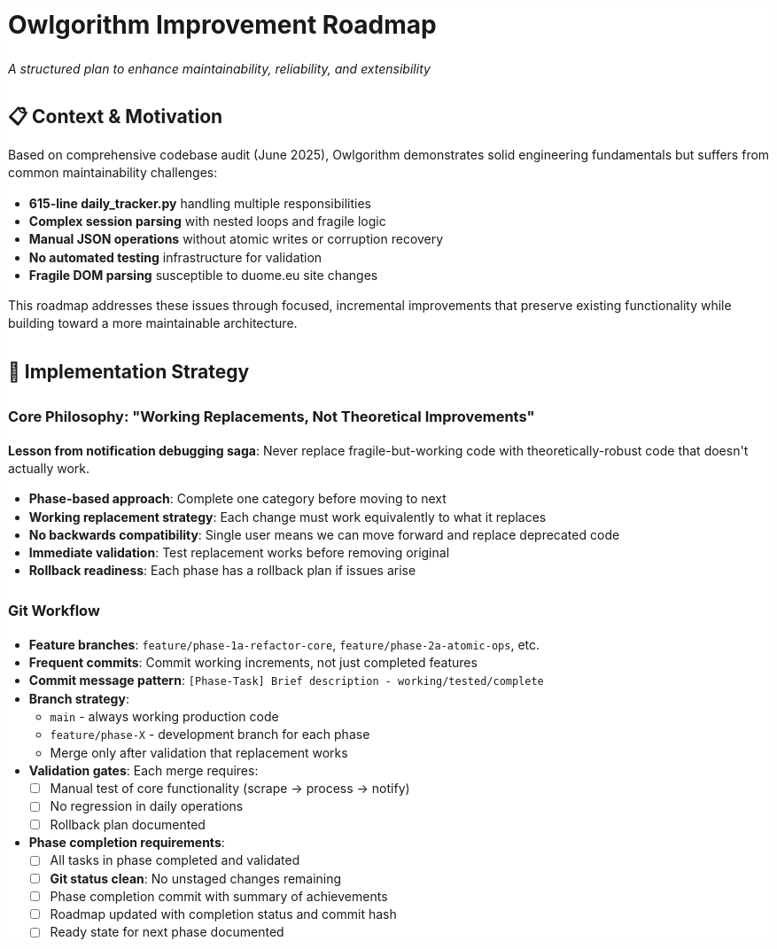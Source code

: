 # Owlgorithm Improvement Roadmap

*A structured plan to enhance maintainability, reliability, and extensibility*

## 📋 Context & Motivation

Based on comprehensive codebase audit (June 2025), Owlgorithm demonstrates solid engineering fundamentals but suffers from common maintainability challenges:

- **615-line daily_tracker.py** handling multiple responsibilities 
- **Complex session parsing** with nested loops and fragile logic
- **Manual JSON operations** without atomic writes or corruption recovery
- **No automated testing** infrastructure for validation
- **Fragile DOM parsing** susceptible to duome.eu site changes

This roadmap addresses these issues through focused, incremental improvements that preserve existing functionality while building toward a more maintainable architecture.

## 🎯 Implementation Strategy

### Core Philosophy: "Working Replacements, Not Theoretical Improvements"

**Lesson from notification debugging saga**: Never replace fragile-but-working code with theoretically-robust code that doesn't actually work.

- **Phase-based approach**: Complete one category before moving to next
- **Working replacement strategy**: Each change must work equivalently to what it replaces
- **No backwards compatibility**: Single user means we can move forward and replace deprecated code
- **Immediate validation**: Test replacement works before removing original
- **Rollback readiness**: Each phase has a rollback plan if issues arise

### Git Workflow

- **Feature branches**: `feature/phase-1a-refactor-core`, `feature/phase-2a-atomic-ops`, etc.
- **Frequent commits**: Commit working increments, not just completed features
- **Commit message pattern**: `[Phase-Task] Brief description - working/tested/complete`
- **Branch strategy**: 
  - `main` - always working production code
  - `feature/phase-X` - development branch for each phase
  - Merge only after validation that replacement works
- **Validation gates**: Each merge requires:
  - [ ] Manual test of core functionality (scrape → process → notify)
  - [ ] No regression in daily operations
  - [ ] Rollback plan documented

- **Phase completion requirements**:
  - [ ] All tasks in phase completed and validated
  - [ ] **Git status clean**: No unstaged changes remaining
  - [ ] Phase completion commit with summary of achievements
  - [ ] Roadmap updated with completion status and commit hash
  - [ ] Ready state for next phase documented
